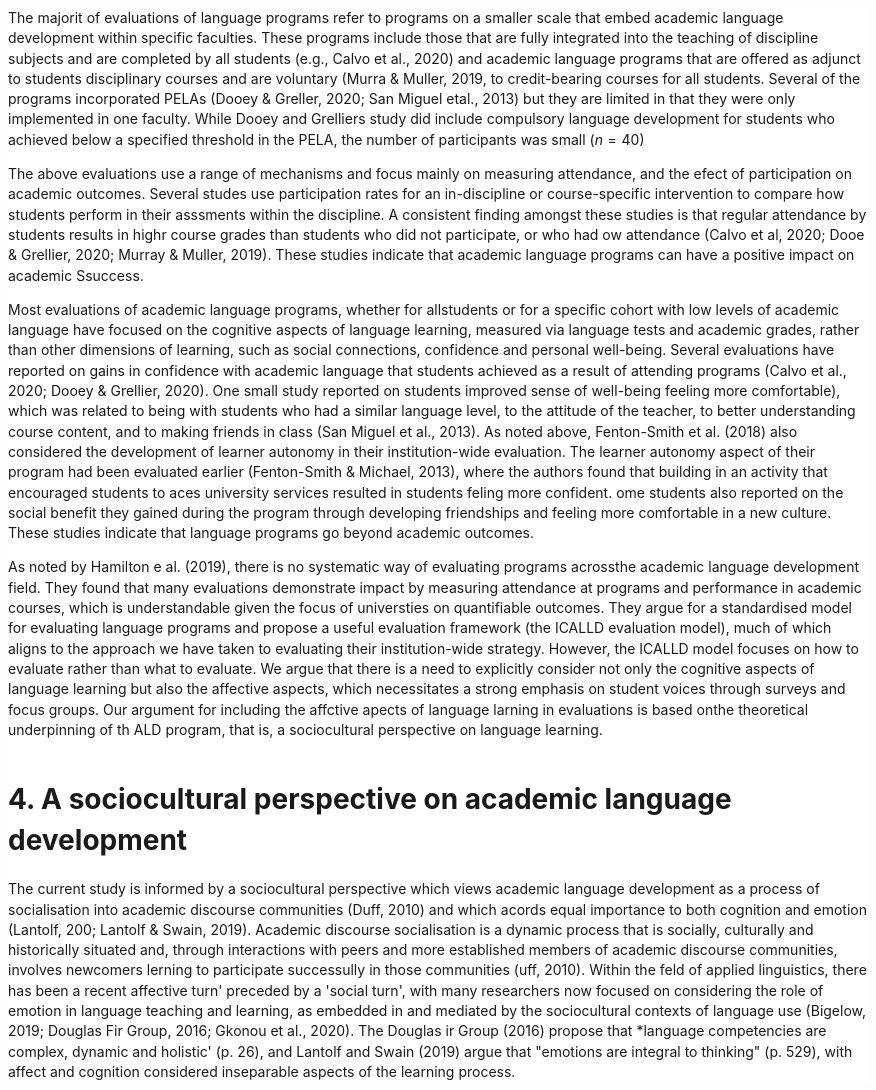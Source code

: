 The majorit of evaluations of language programs refer to programs on a smaller scale that embed academic language development within specific faculties. These programs include those that are fully integrated into the teaching of discipline subjects and are completed by all students (e.g., Calvo et al., 2020) and academic language programs that are offered as adjunct to students disciplinary courses and are voluntary (Murra & Muller, 2019, to credit-bearing courses for all students. Several of the programs incorporated PELAs (Dooey & Greller, 2020; San Miguel etal., 2013) but they are limited in that they were only implemented in one faculty. While Dooey and Grelliers study did include compulsory language development for students who achieved below a specified threshold in the PELA, the number of participants was small $( n = 4 0 )$

The above evaluations use a range of mechanisms and focus mainly on measuring attendance, and the efect of participation on academic outcomes. Several studes use participation rates for an in-discipline or course-specific intervention to compare how students perform in their asssments within the discipline. A consistent finding amongst these studies is that regular attendance by students results in highr course grades than students who did not participate, or who had ow attendance (Calvo et al, 2020; Dooe & Grellier, 2020; Murray & Muller, 2019). These studies indicate that academic language programs can have a positive impact on academic Ssuccess.

Most evaluations of academic language programs, whether for allstudents or for a specific cohort with low levels of academic language have focused on the cognitive aspects of language learning, measured via language tests and academic grades, rather than other dimensions of learning, such as social connections, confidence and personal well-being. Several evaluations have reported on gains in confidence with academic language that students achieved as a result of attending programs (Calvo et al., 2020; Dooey & Grellier, 2020). One small study reported on students improved sense of well-being feeling more comfortable), which was related to being with students who had a similar language level, to the attitude of the teacher, to better understanding course content, and to making friends in class (San Miguel et al., 2013). As noted above, Fenton-Smith et al. (2018) also considered the development of learner autonomy in their institution-wide evaluation. The learner autonomy aspect of their program had been evaluated earlier (Fenton-Smith & Michael, 2013), where the authors found that building in an activity that encouraged students to aces university services resulted in students feling more confident. ome students also reported on the social benefit they gained during the program through developing friendships and feeling more comfortable in a new culture. These studies indicate that language programs go beyond academic outcomes.

As noted by Hamilton e al. (2019), there is no systematic way of evaluating programs acrossthe academic language development field. They found that many evaluations demonstrate impact by measuring attendance at programs and performance in academic courses, which is understandable given the focus of universties on quantifiable outcomes. They argue for a standardised model for evaluating language programs and propose a useful evaluation framework (the ICALLD evaluation model), much of which aligns to the approach we have taken to evaluating their institution-wide strategy. However, the ICALLD model focuses on how to evaluate rather than what to evaluate. We argue that there is a need to explicitly consider not only the cognitive aspects of language learning but also the affective aspects, which necessitates a strong emphasis on student voices through surveys and focus groups. Our argument for including the affctive apects of language larning in evaluations is based onthe theoretical underpinning of th ALD program, that is, a sociocultural perspective on language learning.

# 4. A sociocultural perspective on academic language development

The current study is informed by a sociocultural perspective which views academic language development as a process of socialisation into academic discourse communities (Duff, 2010) and which acords equal importance to both cognition and emotion (Lantolf, 200; Lantolf & Swain, 2019). Academic discourse socialisation is a dynamic process that is socially, culturally and historically situated and, through interactions with peers and more established members of academic discourse communities, involves newcomers lerning to participate successully in those communities (uff, 2010). Within the feld of applied linguistics, there has been a recent affective turn' preceded by a 'social turn', with many researchers now focused on considering the role of emotion in language teaching and learning, as embedded in and mediated by the sociocultural contexts of language use (Bigelow, 2019; Douglas Fir Group, 2016; Gkonou et al., 2020). The Douglas ir Group (2016) propose that \*language competencies are complex, dynamic and holistic' (p. 26), and Lantolf and Swain (2019) argue that "emotions are integral to thinking" (p. 529), with affect and cognition considered inseparable aspects of the learning process.
